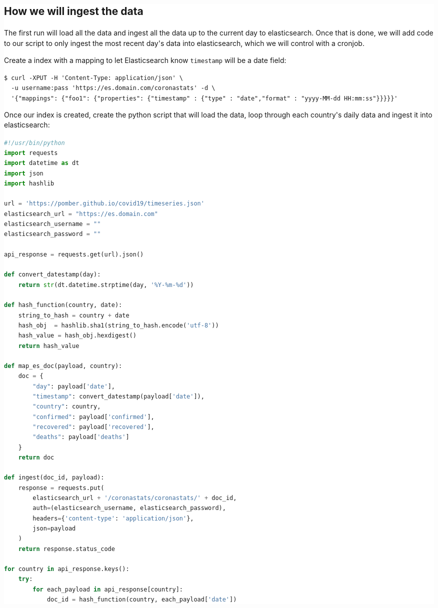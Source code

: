 ## How we will ingest the data

The first run will load all the data and ingest all the data up to the current day to elasticsearch. Once that is done, we will add code to our script to only ingest the most recent day's data into elasticsearch, which we will control with a cronjob.

Create a index with a mapping to let Elasticsearch know `timestamp` will be a date field:

```
$ curl -XPUT -H 'Content-Type: application/json' \
  -u username:pass 'https://es.domain.com/coronastats' -d \
  '{"mappings": {"foo1": {"properties": {"timestamp" : {"type" : "date","format" : "yyyy-MM-dd HH:mm:ss"}}}}}'
```

Once our index is created, create the python script that will load the data, loop through each country's daily data and ingest it into elasticsearch:

```python
#!/usr/bin/python
import requests
import datetime as dt
import json
import hashlib

url = 'https://pomber.github.io/covid19/timeseries.json'
elasticsearch_url = "https://es.domain.com"
elasticsearch_username = ""
elasticsearch_password = ""

api_response = requests.get(url).json()

def convert_datestamp(day):
    return str(dt.datetime.strptime(day, '%Y-%m-%d'))

def hash_function(country, date):
    string_to_hash = country + date
    hash_obj  = hashlib.sha1(string_to_hash.encode('utf-8'))
    hash_value = hash_obj.hexdigest()
    return hash_value

def map_es_doc(payload, country):
    doc = {
        "day": payload['date'],
        "timestamp": convert_datestamp(payload['date']),
        "country": country,
        "confirmed": payload['confirmed'],
        "recovered": payload['recovered'],
        "deaths": payload['deaths']
    }
    return doc

def ingest(doc_id, payload):
    response = requests.put(
        elasticsearch_url + '/coronastats/coronastats/' + doc_id,
        auth=(elasticsearch_username, elasticsearch_password),
        headers={'content-type': 'application/json'},
        json=payload
    )
    return response.status_code

for country in api_response.keys():
    try:
        for each_payload in api_response[country]:
            doc_id = hash_function(country, each_payload['date'])
```